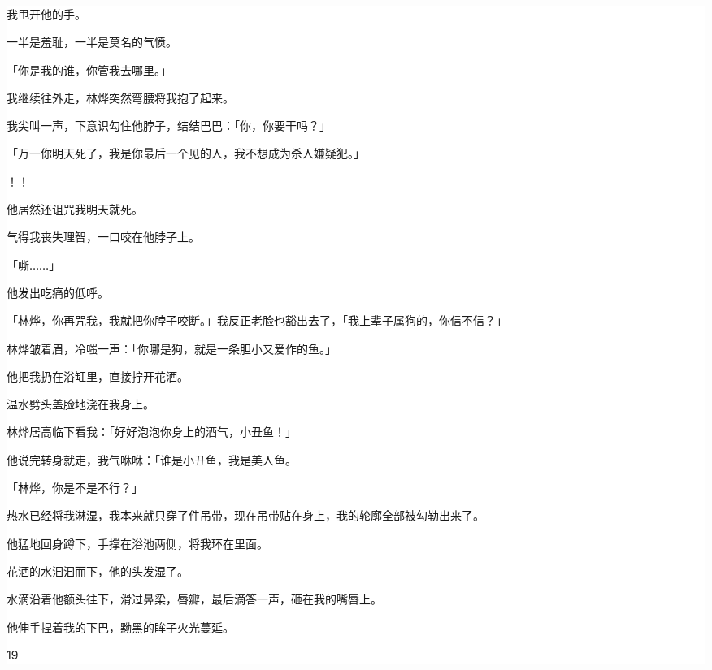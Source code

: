 
我甩开他的手。


一半是羞耻，一半是莫名的气愤。


「你是我的谁，你管我去哪里。」


我继续往外走，林烨突然弯腰将我抱了起来。


我尖叫一声，下意识勾住他脖子，结结巴巴：「你，你要干吗？」


「万一你明天死了，我是你最后一个见的人，我不想成为杀人嫌疑犯。」


！！


他居然还诅咒我明天就死。


气得我丧失理智，一口咬在他脖子上。


「嘶……」


他发出吃痛的低呼。


「林烨，你再咒我，我就把你脖子咬断。」我反正老脸也豁出去了，「我上辈子属狗的，你信不信？」


林烨皱着眉，冷嗤一声：「你哪是狗，就是一条胆小又爱作的鱼。」


他把我扔在浴缸里，直接拧开花洒。


温水劈头盖脸地浇在我身上。


林烨居高临下看我：「好好泡泡你身上的酒气，小丑鱼！」


他说完转身就走，我气咻咻：「谁是小丑鱼，我是美人鱼。


「林烨，你是不是不行？」


热水已经将我淋湿，我本来就只穿了件吊带，现在吊带贴在身上，我的轮廓全部被勾勒出来了。


他猛地回身蹲下，手撑在浴池两侧，将我环在里面。


花洒的水汩汩而下，他的头发湿了。


水滴沿着他额头往下，滑过鼻梁，唇瓣，最后滴答一声，砸在我的嘴唇上。


他伸手捏着我的下巴，黝黑的眸子火光蔓延。


19

